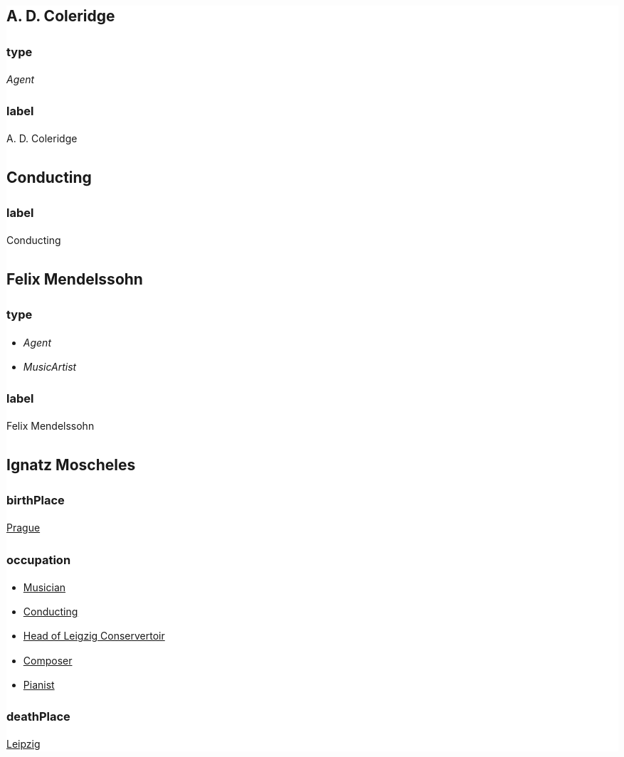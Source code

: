 ## A. D. Coleridge

### type


*Agent*

### label


A. D. Coleridge

## Conducting

### label


Conducting

## Felix Mendelssohn

### type

 - *Agent*

 - *MusicArtist*

### label


Felix Mendelssohn

## Ignatz Moscheles

### birthPlace


[Prague](#Prague)

### occupation

 - [Musician](#Musician)

 - [Conducting](#Conducting)

 - [Head of Leigzig Conservertoir](#Head-of-Leigzig-Conservertoir)

 - [Composer](#Composer)

 - [Pianist](#Pianist)

### deathPlace


[Leipzig](#Leipzig)
